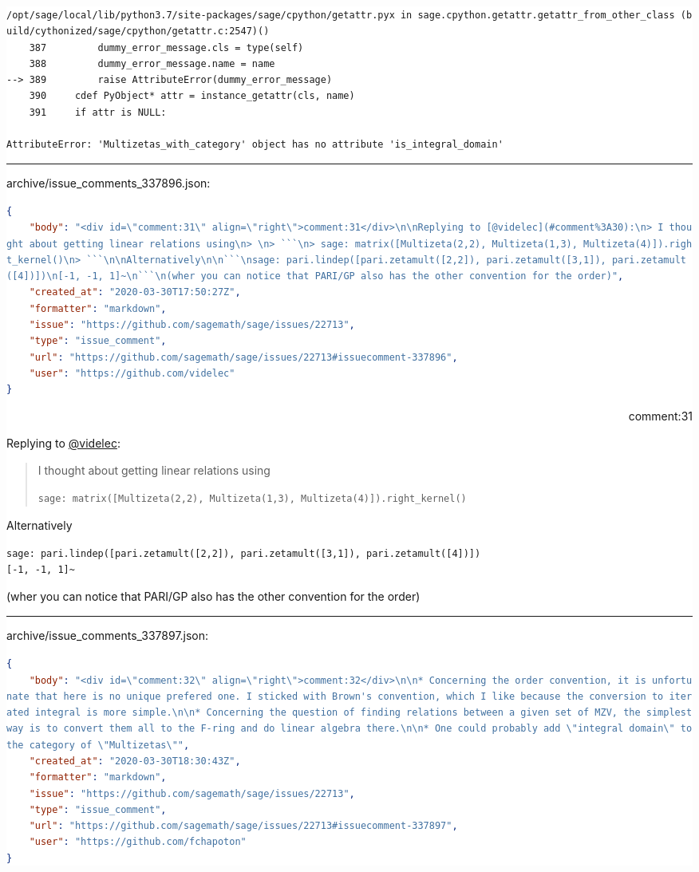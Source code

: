 ```
/opt/sage/local/lib/python3.7/site-packages/sage/cpython/getattr.pyx in sage.cpython.getattr.getattr_from_other_class (build/cythonized/sage/cpython/getattr.c:2547)()
    387         dummy_error_message.cls = type(self)
    388         dummy_error_message.name = name
--> 389         raise AttributeError(dummy_error_message)
    390     cdef PyObject* attr = instance_getattr(cls, name)
    391     if attr is NULL:

AttributeError: 'Multizetas_with_category' object has no attribute 'is_integral_domain'
```



---

archive/issue_comments_337896.json:
```json
{
    "body": "<div id=\"comment:31\" align=\"right\">comment:31</div>\n\nReplying to [@videlec](#comment%3A30):\n> I thought about getting linear relations using\n> \n> ```\n> sage: matrix([Multizeta(2,2), Multizeta(1,3), Multizeta(4)]).right_kernel()\n> ```\n\nAlternatively\n\n```\nsage: pari.lindep([pari.zetamult([2,2]), pari.zetamult([3,1]), pari.zetamult([4])])\n[-1, -1, 1]~\n```\n(wher you can notice that PARI/GP also has the other convention for the order)",
    "created_at": "2020-03-30T17:50:27Z",
    "formatter": "markdown",
    "issue": "https://github.com/sagemath/sage/issues/22713",
    "type": "issue_comment",
    "url": "https://github.com/sagemath/sage/issues/22713#issuecomment-337896",
    "user": "https://github.com/videlec"
}
```

<div id="comment:31" align="right">comment:31</div>

Replying to [@videlec](#comment%3A30):
> I thought about getting linear relations using
> 
> ```
> sage: matrix([Multizeta(2,2), Multizeta(1,3), Multizeta(4)]).right_kernel()
> ```

Alternatively

```
sage: pari.lindep([pari.zetamult([2,2]), pari.zetamult([3,1]), pari.zetamult([4])])
[-1, -1, 1]~
```
(wher you can notice that PARI/GP also has the other convention for the order)



---

archive/issue_comments_337897.json:
```json
{
    "body": "<div id=\"comment:32\" align=\"right\">comment:32</div>\n\n* Concerning the order convention, it is unfortunate that here is no unique prefered one. I sticked with Brown's convention, which I like because the conversion to iterated integral is more simple.\n\n* Concerning the question of finding relations between a given set of MZV, the simplest way is to convert them all to the F-ring and do linear algebra there.\n\n* One could probably add \"integral domain\" to the category of \"Multizetas\"",
    "created_at": "2020-03-30T18:30:43Z",
    "formatter": "markdown",
    "issue": "https://github.com/sagemath/sage/issues/22713",
    "type": "issue_comment",
    "url": "https://github.com/sagemath/sage/issues/22713#issuecomment-337897",
    "user": "https://github.com/fchapoton"
}
```